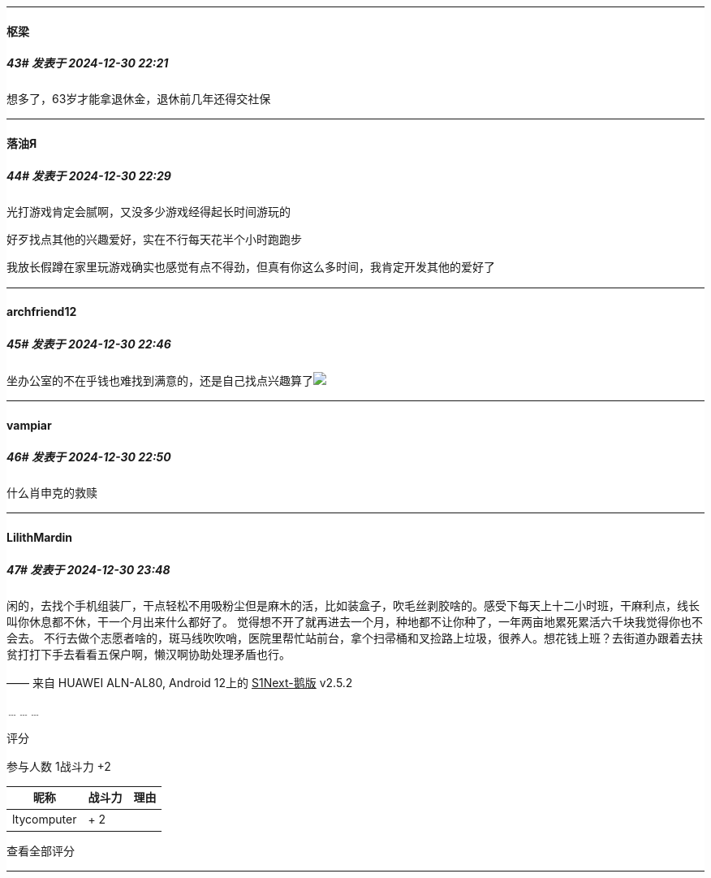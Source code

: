 *****

####  枢梁  
##### 43#       发表于 2024-12-30 22:21

想多了，63岁才能拿退休金，退休前几年还得交社保

*****

####  落油Я  
##### 44#       发表于 2024-12-30 22:29

光打游戏肯定会腻啊，又没多少游戏经得起长时间游玩的

好歹找点其他的兴趣爱好，实在不行每天花半个小时跑跑步

我放长假蹲在家里玩游戏确实也感觉有点不得劲，但真有你这么多时间，我肯定开发其他的爱好了

*****

####  archfriend12  
##### 45#       发表于 2024-12-30 22:46

坐办公室的不在乎钱也难找到满意的，还是自己找点兴趣算了<img src="https://static.saraba1st.com/image/smiley/face2017/067.png" referrerpolicy="no-referrer">

*****

####  vampiar  
##### 46#       发表于 2024-12-30 22:50

什么肖申克的救赎

*****

####  LilithMardin  
##### 47#       发表于 2024-12-30 23:48

闲的，去找个手机组装厂，干点轻松不用吸粉尘但是麻木的活，比如装盒子，吹毛丝剥胶啥的。感受下每天上十二小时班，干麻利点，线长叫你休息都不休，干一个月出来什么都好了。
觉得想不开了就再进去一个月，种地都不让你种了，一年两亩地累死累活六千块我觉得你也不会去。
不行去做个志愿者啥的，斑马线吹吹哨，医院里帮忙站前台，拿个扫帚桶和叉捡路上垃圾，很养人。想花钱上班？去街道办跟着去扶贫打打下手去看看五保户啊，懒汉啊协助处理矛盾也行。

—— 来自 HUAWEI ALN-AL80, Android 12上的 [S1Next-鹅版](https://github.com/ykrank/S1-Next/releases) v2.5.2

﹍﹍﹍

评分

 参与人数 1战斗力 +2

|昵称|战斗力|理由|
|----|---|---|
| ltycomputer| + 2||

查看全部评分

*****
